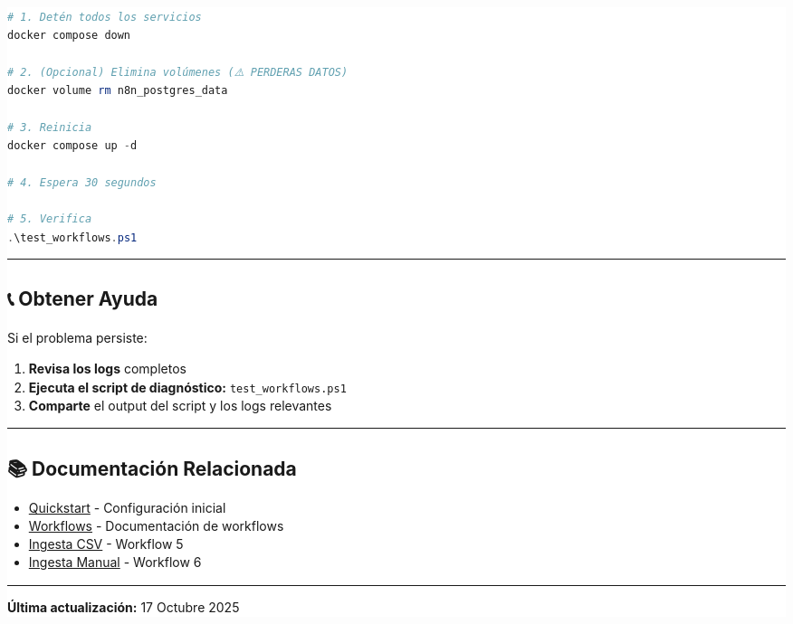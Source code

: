 ```powershell
# 1. Detén todos los servicios
docker compose down

# 2. (Opcional) Elimina volúmenes (⚠️ PERDERAS DATOS)
docker volume rm n8n_postgres_data

# 3. Reinicia
docker compose up -d

# 4. Espera 30 segundos

# 5. Verifica
.\test_workflows.ps1
```

---

## 📞 Obtener Ayuda

Si el problema persiste:

1. **Revisa los logs** completos
2. **Ejecuta el script de diagnóstico:** `test_workflows.ps1`
3. **Comparte** el output del script y los logs relevantes

---

## 📚 Documentación Relacionada

- [Quickstart](quickstart.md) - Configuración inicial
- [Workflows](workflows/overview.md) - Documentación de workflows
- [Ingesta CSV](workflows/ingesta-csv.md) - Workflow 5
- [Ingesta Manual](workflows/ingesta-manual.md) - Workflow 6

---

**Última actualización:** 17 Octubre 2025

